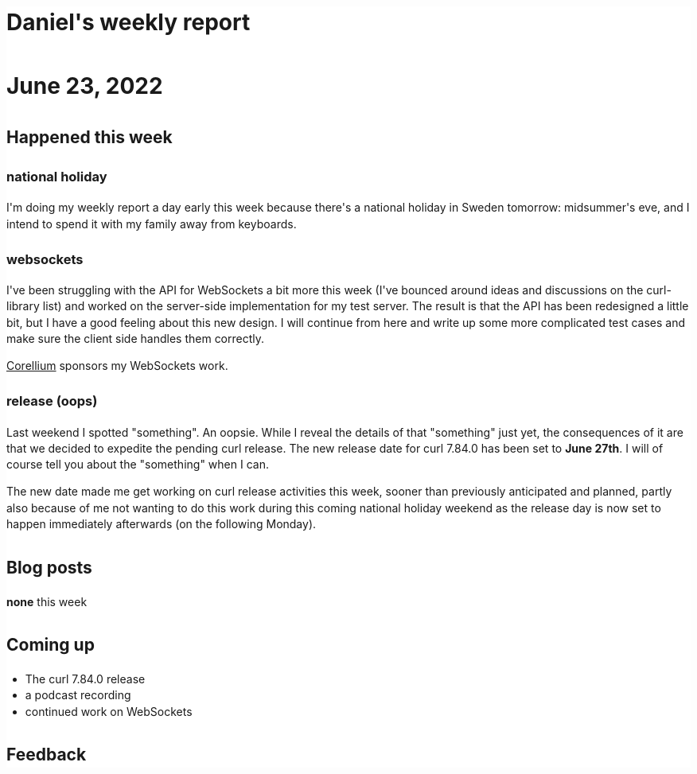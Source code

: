 # Daniel's weekly report

# June 23, 2022

## Happened this week

### national holiday

I'm doing my weekly report a day early this week because there's a national
holiday in Sweden tomorrow: midsummer's eve, and I intend to spend it with my
family away from keyboards.

### websockets

I've been struggling with the API for WebSockets a bit more this week (I've
bounced around ideas and discussions on the curl-library list) and worked on
the server-side implementation for my test server. The result is that the API
has been redesigned a little bit, but I have a good feeling about this new
design. I will continue from here and write up some more complicated test
cases and make sure the client side handles them correctly.

[Corellium](https://twitter.com/CorelliumHQ/status/1539277242886500353) sponsors my WebSockets work.

### release (oops)

Last weekend I spotted "something". An oopsie. While I reveal the details of
that "something" just yet, the consequences of it are that we decided to
expedite the pending curl release. The new release date for curl 7.84.0 has
been set to **June 27th**. I will of course tell you about the "something"
when I can.

The new date made me get working on curl release activities this week, sooner
than previously anticipated and planned, partly also because of me not wanting
to do this work during this coming national holiday weekend as the release day
is now set to happen immediately afterwards (on the following Monday).

## Blog posts

**none** this week

## Coming up

- The curl 7.84.0 release
- a podcast recording
- continued work on WebSockets

## Feedback
